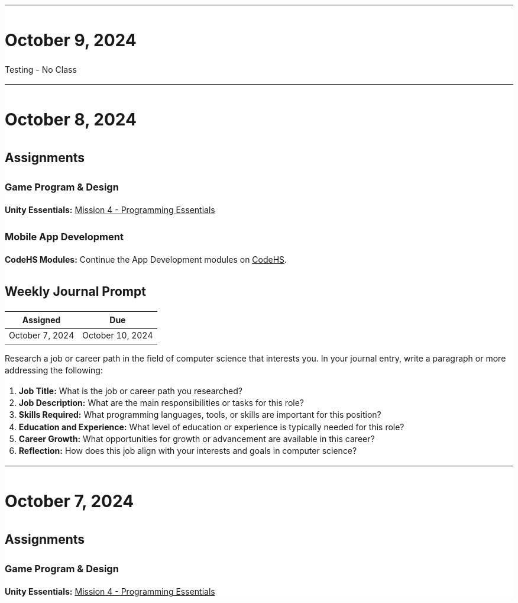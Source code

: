 ----

# October 9, 2024

Testing - No Class

----

# October 8, 2024

## Assignments

### Game Program & Design

**Unity Essentials:** [Mission 4 - Programming Essentials](https://learn.unity.com/mission/mission-4-programming-essentials?pathwayId=664b6225edbc2a01973f4f19)

### Mobile App Development

**CodeHS Modules:** Continue the App Development modules on [CodeHS](https://codehs.com/).

## Weekly Journal Prompt

Assigned        | Due              |
:-------------: | :--------------: |
October 7, 2024 | October 10, 2024 |

Research a job or career path in the field of computer science that interests you. In your journal entry, write a paragraph or more addressing the following:

1. **Job Title:** What is the job or career path you researched?
2. **Job Description:** What are the main responsibilities or tasks for this role?
3. **Skills Required:** What programming languages, tools, or skills are important for this position?
4. **Education and Experience:** What level of education or experience is typically needed for this role?
5. **Career Growth:** What opportunities for growth or advancement are available in this career?
6. **Reflection:** How does this job align with your interests and goals in computer science?

----

# October 7, 2024

## Assignments

### Game Program & Design

**Unity Essentials:** [Mission 4 - Programming Essentials](https://learn.unity.com/mission/mission-4-programming-essentials?pathwayId=664b6225edbc2a01973f4f19)
